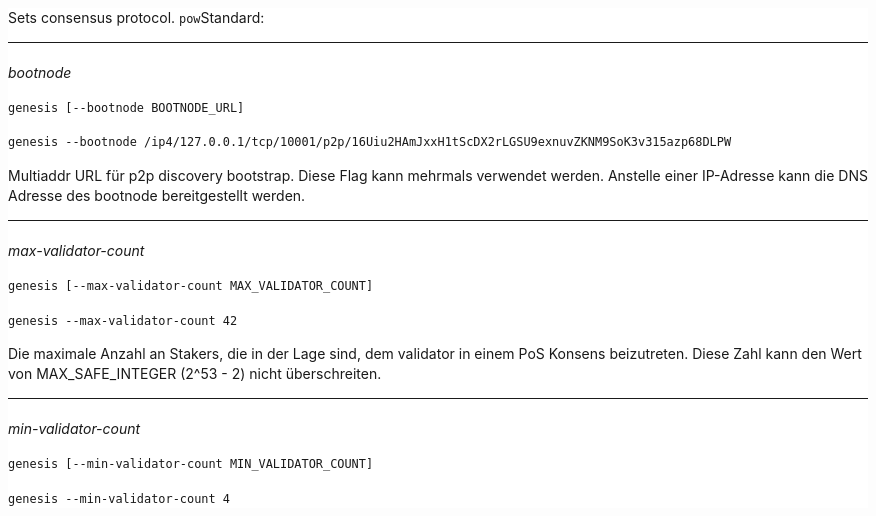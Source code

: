 Sets consensus protocol. `pow`Standard:

---

#### <h4></h4><i>bootnode</i>

<Tabs>
  <TabItem value="syntax" label="Syntax" default>

    genesis [--bootnode BOOTNODE_URL]

</TabItem>
  <TabItem value="example" label="Example">

    genesis --bootnode /ip4/127.0.0.1/tcp/10001/p2p/16Uiu2HAmJxxH1tScDX2rLGSU9exnuvZKNM9SoK3v315azp68DLPW

</TabItem>
</Tabs>

Multiaddr URL für p2p discovery bootstrap. Diese Flag kann mehrmals verwendet werden. Anstelle einer IP-Adresse kann die DNS Adresse des bootnode bereitgestellt werden.

---

#### <h4></h4><i>max-validator-count</i>

<Tabs>
  <TabItem value="syntax" label="Syntax" default>

    genesis [--max-validator-count MAX_VALIDATOR_COUNT]

</TabItem>
  <TabItem value="example" label="Example">

    genesis --max-validator-count 42

</TabItem>
</Tabs>

Die maximale Anzahl an Stakers, die in der Lage sind, dem validator in einem PoS Konsens beizutreten. Diese Zahl kann den Wert von MAX_SAFE_INTEGER (2^53 - 2) nicht überschreiten.

---

#### <h4></h4><i>min-validator-count</i>

<Tabs>
  <TabItem value="syntax" label="Syntax" default>

    genesis [--min-validator-count MIN_VALIDATOR_COUNT]

</TabItem>
  <TabItem value="example" label="Example">

    genesis --min-validator-count 4

</TabItem>
</Tabs>
